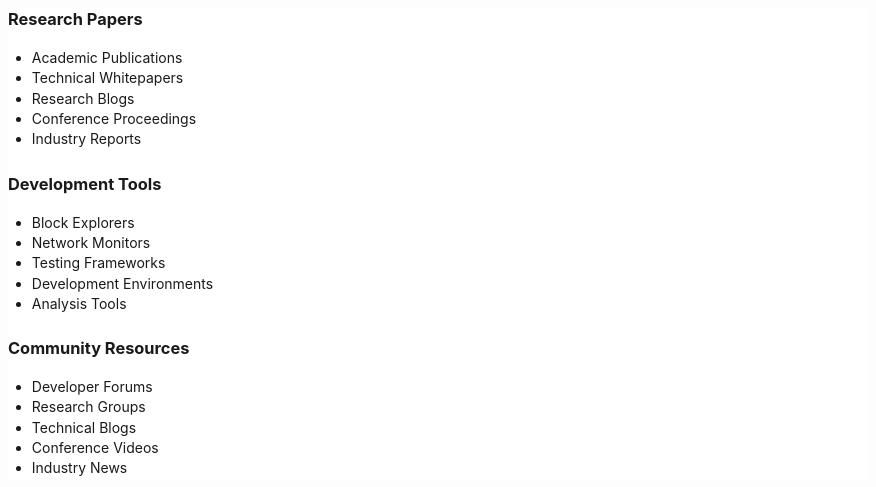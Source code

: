 ### Research Papers
- Academic Publications
- Technical Whitepapers
- Research Blogs
- Conference Proceedings
- Industry Reports

### Development Tools
- Block Explorers
- Network Monitors
- Testing Frameworks
- Development Environments
- Analysis Tools

### Community Resources
- Developer Forums
- Research Groups
- Technical Blogs
- Conference Videos
- Industry News

